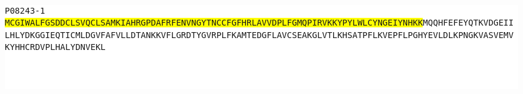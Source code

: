 <pre style='font-size:14px; font-family:monospace;'>P08243-1
<span style='background-color: yellow;'>M</span><span style='background-color: yellow;'>C</span><span style='background-color: yellow;'>G</span><span style='background-color: yellow;'>I</span><span style='background-color: yellow;'>W</span><span style='background-color: yellow;'>A</span><span style='background-color: yellow;'>L</span><span style='background-color: yellow;'>F</span><span style='background-color: yellow;'>G</span><span style='background-color: yellow;'>S</span><span style='background-color: yellow;'>D</span><span style='background-color: yellow;'>D</span><span style='background-color: yellow;'>C</span><span style='background-color: yellow;'>L</span><span style='background-color: yellow;'>S</span><span style='background-color: yellow;'>V</span><span style='background-color: yellow;'>Q</span><span style='background-color: yellow;'>C</span><span style='background-color: yellow;'>L</span><span style='background-color: yellow;'>S</span><span style='background-color: yellow;'>A</span><span style='background-color: yellow;'>M</span><span style='background-color: yellow;'>K</span><span style='background-color: yellow;'>I</span><span style='background-color: yellow;'>A</span><span style='background-color: yellow;'>H</span><span style='background-color: yellow;'>R</span><span style='background-color: yellow;'>G</span><span style='background-color: yellow;'>P</span><span style='background-color: yellow;'>D</span><span style='background-color: yellow;'>A</span><span style='background-color: yellow;'>F</span><span style='background-color: yellow;'>R</span><span style='background-color: yellow;'>F</span><span style='background-color: yellow;'>E</span><span style='background-color: yellow;'>N</span><span style='background-color: yellow;'>V</span><span style='background-color: yellow;'>N</span><span style='background-color: yellow;'>G</span><span style='background-color: yellow;'>Y</span><span style='background-color: yellow;'>T</span><span style='background-color: yellow;'>N</span><span style='background-color: yellow;'>C</span><span style='background-color: yellow;'>C</span><span style='background-color: yellow;'>F</span><span style='background-color: yellow;'>G</span><span style='background-color: yellow;'>F</span><span style='background-color: yellow;'>H</span><span style='background-color: yellow;'>R</span><span style='background-color: yellow;'>L</span><span style='background-color: yellow;'>A</span><span style='background-color: yellow;'>V</span><span style='background-color: yellow;'>V</span><span style='background-color: yellow;'>D</span><span style='background-color: yellow;'>P</span><span style='background-color: yellow;'>L</span><span style='background-color: yellow;'>F</span><span style='background-color: yellow;'>G</span><span style='background-color: yellow;'>M</span><span style='background-color: yellow;'>Q</span><span style='background-color: yellow;'>P</span><span style='background-color: yellow;'>I</span><span style='background-color: yellow;'>R</span><span style='background-color: yellow;'>V</span><span style='background-color: yellow;'>K</span><span style='background-color: yellow;'>K</span><span style='background-color: yellow;'>Y</span><span style='background-color: yellow;'>P</span><span style='background-color: yellow;'>Y</span><span style='background-color: yellow;'>L</span><span style='background-color: yellow;'>W</span><span style='background-color: yellow;'>L</span><span style='background-color: yellow;'>C</span><span style='background-color: yellow;'>Y</span><span style='background-color: yellow;'>N</span><span style='background-color: yellow;'>G</span><span style='background-color: yellow;'>E</span><span style='background-color: yellow;'>I</span><span style='background-color: yellow;'>Y</span><span style='background-color: yellow;'>N</span><span style='background-color: yellow;'>H</span><span style='background-color: yellow;'>K</span><span style='background-color: yellow;'>K</span><span>M</span><span>Q</span><span>Q</span><span>H</span><span>F</span><span>E</span><span>F</span><span>E</span><span>Y</span><span>Q</span><span>T</span><span>K</span><span>V</span><span>D</span><span>G</span><span>E</span><span>I</span><span>I</span><span>L</span><span>H</span><span>L</span><span>Y</span><span>D</span><span>K</span><span>G</span><span>G</span><span>I</span><span>E</span><span>Q</span><span>T</span><span>I</span><span>C</span><span>M</span><span>L</span><span>D</span><span>G</span><span>V</span><span>F</span><span>A</span><span>F</span><span>V</span><span>L</span><span>L</span><span>D</span><span>T</span><span>A</span><span>N</span><span>K</span><span>K</span><span>V</span><span>F</span><span>L</span><span>G</span><span>R</span><span>D</span><span>T</span><span>Y</span><span>G</span><span>V</span><span>R</span><span>P</span><span>L</span><span>F</span><span>K</span><span>A</span><span>M</span><span>T</span><span>E</span><span>D</span><span>G</span><span>F</span><span>L</span><span>A</span><span>V</span><span>C</span><span>S</span><span>E</span><span>A</span><span>K</span><span>G</span><span>L</span><span>V</span><span>T</span><span>L</span><span>K</span><span>H</span><span>S</span><span>A</span><span>T</span><span>P</span><span>F</span><span>L</span><span>K</span><span>V</span><span>E</span><span>P</span><span>F</span><span>L</span><span>P</span><span>G</span><span>H</span><span>Y</span><span>E</span><span>V</span><span>L</span><span>D</span><span>L</span><span>K</span><span>P</span><span>N</span><span>G</span><span>K</span><span>V</span><span>A</span><span>S</span><span>V</span><span>E</span><span>M</span><span>V</span><span>K</span><span>Y</span><span>H</span><span>H</span><span>C</span><span>R</span><span>D</span><span>V</span><span>P</span><span>L</span><span>H</span><span>A</span><span>L</span><span>Y</span><span>D</span><span>N</span><span>V</span><span>E</span><span>K</span><span>L</span>